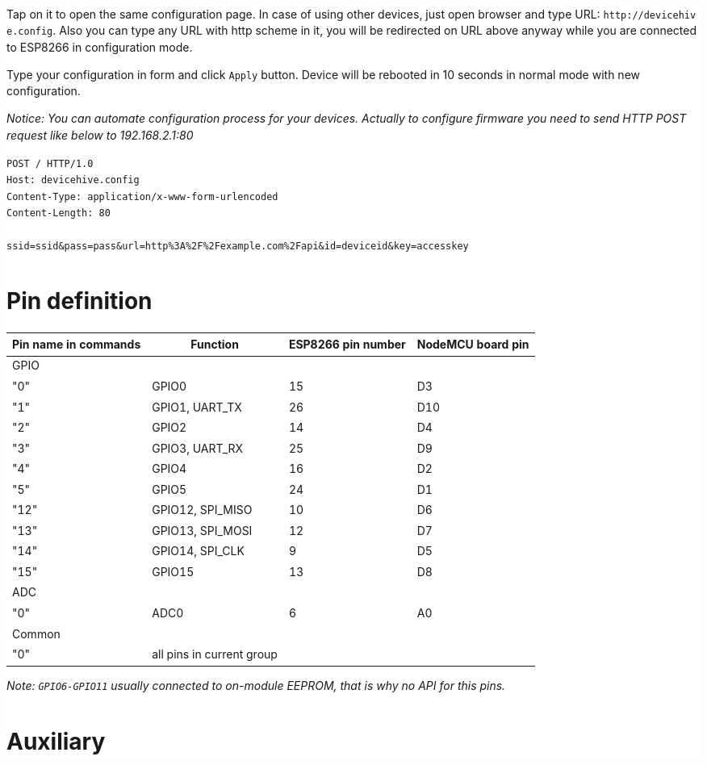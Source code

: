 Tap on it to open the same configuration page. In case of using other devices, just open browser and type URL: `http://devicehive.config`.
Also you can type any URL with http scheme in it, you will be redirected on URL above anyway while you are connected to ESP8266 in configuration mode.

Type your configuration in form and click `Apply` button. Device will be rebooted in 10 seconds in normal mode with new configuration.

_Notice: You can automate configuration process for your devices. Actually to configure firmware you need to send HTTP POST request like below to 192.168.2.1:80_
```
POST / HTTP/1.0
Host: devicehive.config
Content-Type: application/x-www-form-urlencoded
Content-Length: 80

ssid=ssid&pass=pass&url=http%3A%2F%2Fexample.com%2Fapi&id=deviceid&key=accesskey
```

# Pin definition

| Pin name in commands |  Function        |ESP8266 pin number |NodeMCU board pin |
|----------------------|------------------|-------------------|------------------|
| GPIO                 |                  |                   |                  |
|      "0"             |    GPIO0         |        15         |       D3         |
|      "1"             |  GPIO1, UART_TX  |        26         |       D10        |
|      "2"             |    GPIO2         |        14         |       D4         |
|      "3"             |  GPIO3, UART_RX  |        25         |       D9         |
|      "4"             |    GPIO4         |        16         |       D2         |
|      "5"             |    GPIO5         |        24         |       D1         |
|      "12"            | GPIO12, SPI_MISO |        10         |       D6         |
|      "13"            | GPIO13, SPI_MOSI |        12         |       D7         |
|      "14"            | GPIO14, SPI_CLK  |        9          |       D5         |
|      "15"            |    GPIO15        |        13         |       D8         |
| ADC                  |                  |                   |                  |
|      "0"             |    ADC0          |        6          |       A0         |
| Common               |                  |                   |                  |
|      "0"             |          all pins in current group | |                  |

_Note: `GPIO6-GPIO11` usually connected to on-module EEPROM, that is why no API for this pins._

# Auxiliary
